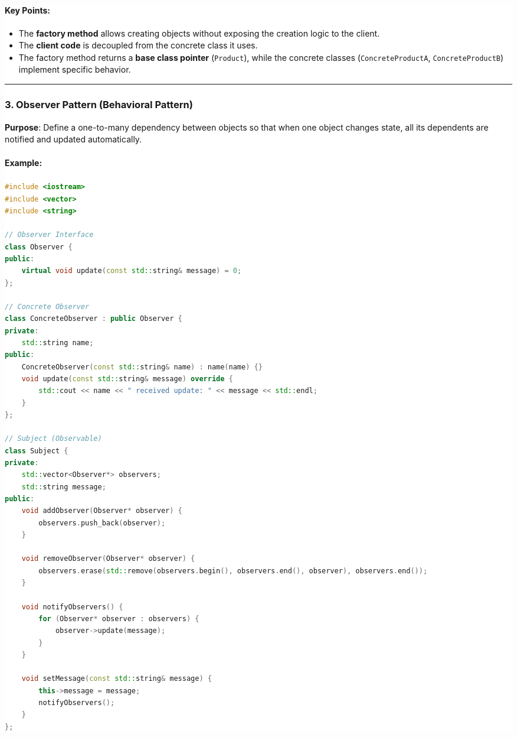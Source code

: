 
#### Key Points:
- The **factory method** allows creating objects without exposing the creation logic to the client.
- The **client code** is decoupled from the concrete class it uses.
- The factory method returns a **base class pointer** (`Product`), while the concrete classes (`ConcreteProductA`, `ConcreteProductB`) implement specific behavior.

---

### 3. **Observer Pattern (Behavioral Pattern)**

**Purpose**: Define a one-to-many dependency between objects so that when one object changes state, all its dependents are notified and updated automatically.

#### Example:
```cpp
#include <iostream>
#include <vector>
#include <string>

// Observer Interface
class Observer {
public:
    virtual void update(const std::string& message) = 0;
};

// Concrete Observer
class ConcreteObserver : public Observer {
private:
    std::string name;
public:
    ConcreteObserver(const std::string& name) : name(name) {}
    void update(const std::string& message) override {
        std::cout << name << " received update: " << message << std::endl;
    }
};

// Subject (Observable)
class Subject {
private:
    std::vector<Observer*> observers;
    std::string message;
public:
    void addObserver(Observer* observer) {
        observers.push_back(observer);
    }

    void removeObserver(Observer* observer) {
        observers.erase(std::remove(observers.begin(), observers.end(), observer), observers.end());
    }

    void notifyObservers() {
        for (Observer* observer : observers) {
            observer->update(message);
        }
    }

    void setMessage(const std::string& message) {
        this->message = message;
        notifyObservers();
    }
};

```